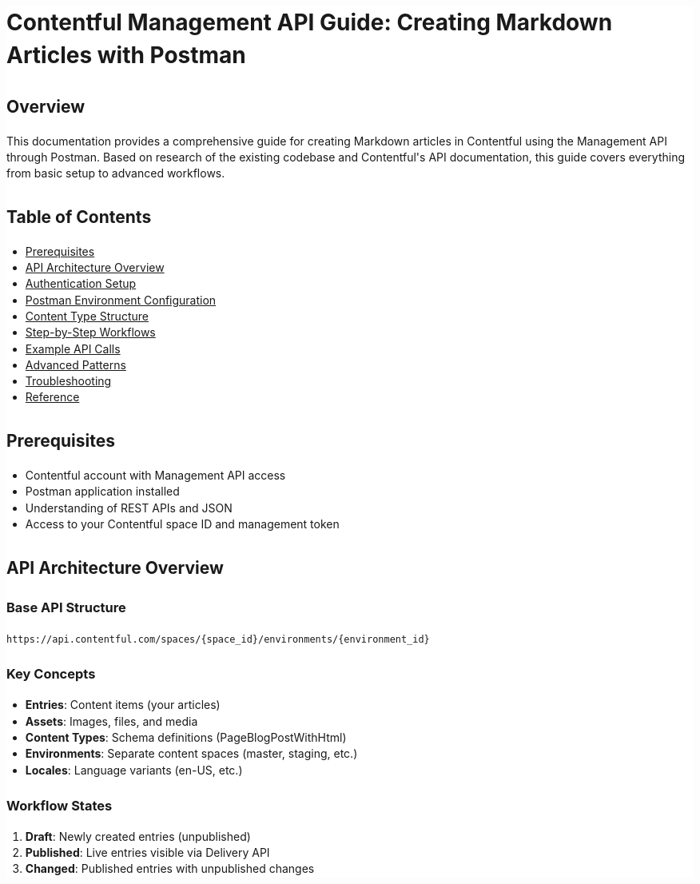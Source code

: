 # Contentful Management API Guide: Creating Markdown Articles with Postman

## Overview

This documentation provides a comprehensive guide for creating Markdown articles in Contentful using the Management API through Postman. Based on research of the existing codebase and Contentful's API documentation, this guide covers everything from basic setup to advanced workflows.

## Table of Contents

- [Prerequisites](#prerequisites)
- [API Architecture Overview](#api-architecture-overview)
- [Authentication Setup](#authentication-setup)
- [Postman Environment Configuration](#postman-environment-configuration)
- [Content Type Structure](#content-type-structure)
- [Step-by-Step Workflows](#step-by-step-workflows)
- [Example API Calls](#example-api-calls)
- [Advanced Patterns](#advanced-patterns)
- [Troubleshooting](#troubleshooting)
- [Reference](#reference)

## Prerequisites

- Contentful account with Management API access
- Postman application installed
- Understanding of REST APIs and JSON
- Access to your Contentful space ID and management token

## API Architecture Overview

### Base API Structure
```
https://api.contentful.com/spaces/{space_id}/environments/{environment_id}
```

### Key Concepts
- **Entries**: Content items (your articles)
- **Assets**: Images, files, and media
- **Content Types**: Schema definitions (PageBlogPostWithHtml)
- **Environments**: Separate content spaces (master, staging, etc.)
- **Locales**: Language variants (en-US, etc.)

### Workflow States
1. **Draft**: Newly created entries (unpublished)
2. **Published**: Live entries visible via Delivery API
3. **Changed**: Published entries with unpublished changes
